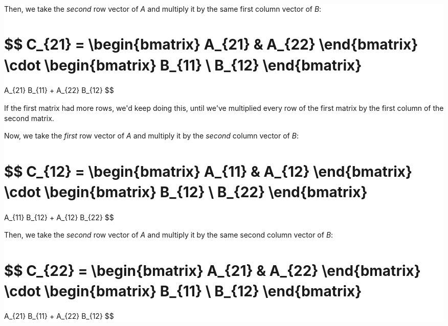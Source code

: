 
Then, we take the *second* row vector of $A$ and multiply it by the same first column vector of $B$:


$$
C_{21} =
\begin{bmatrix}
A_{21} & A_{22}
\end{bmatrix}
\cdot
\begin{bmatrix}
B_{11} \\ B_{12}
\end{bmatrix}
=
A_{21} B_{11} + A_{22} B_{12} 
$$


If the first matrix had more rows, we'd keep doing this, until we've multiplied every row of the first matrix by the first column of the second matrix.


Now, we take the _first_ row vector of $A$ and multiply it by the _second_ column vector of $B$:


$$
C_{12} =
\begin{bmatrix}
A_{11} & A_{12}
\end{bmatrix}
\cdot
\begin{bmatrix}
B_{12} \\ B_{22}
\end{bmatrix}
=
A_{11} B_{12} + A_{12} B_{22} 
$$


Then, we take the *second* row vector of $A$ and multiply it by the same second column vector of $B$:


$$
C_{22} =
\begin{bmatrix}
A_{21} & A_{22}
\end{bmatrix}
\cdot
\begin{bmatrix}
B_{11} \\ B_{12}
\end{bmatrix}
=
A_{21} B_{11} + A_{22} B_{12} 
$$

